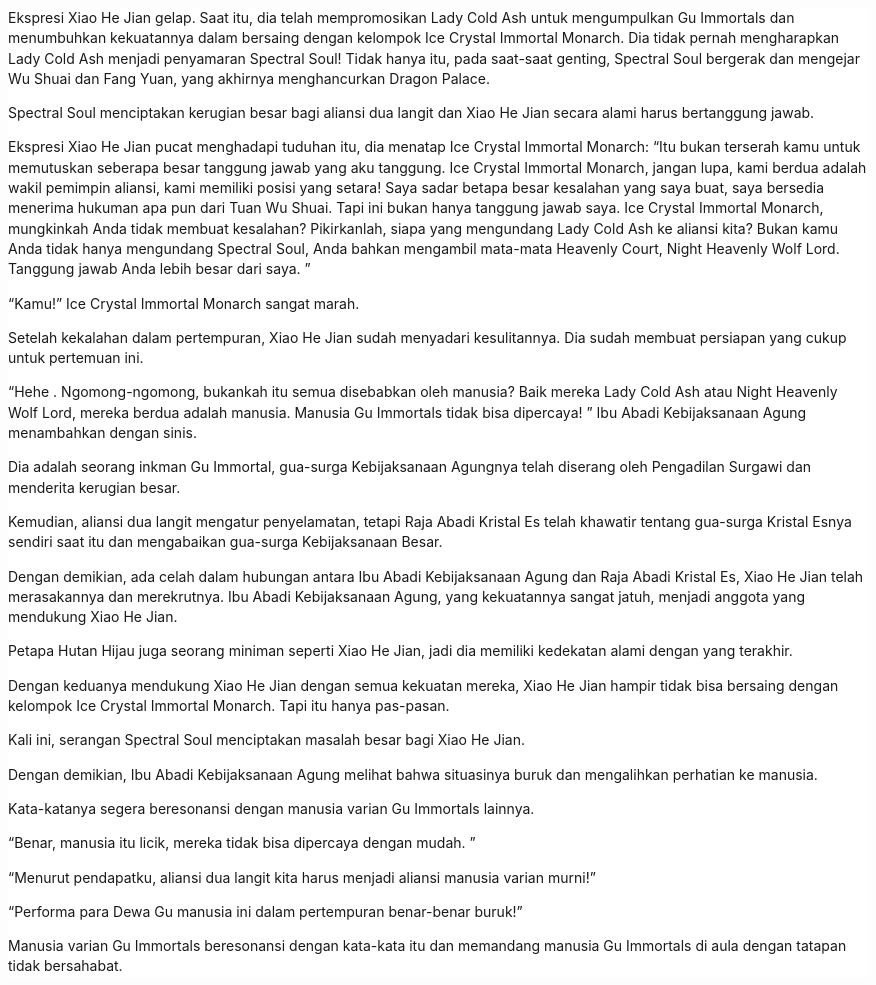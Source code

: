 Ekspresi Xiao He Jian gelap. Saat itu, dia telah mempromosikan Lady Cold Ash untuk mengumpulkan Gu Immortals dan menumbuhkan kekuatannya dalam bersaing dengan kelompok Ice Crystal Immortal Monarch. Dia tidak pernah mengharapkan Lady Cold Ash menjadi penyamaran Spectral Soul! Tidak hanya itu, pada saat-saat genting, Spectral Soul bergerak dan mengejar Wu Shuai dan Fang Yuan, yang akhirnya menghancurkan Dragon Palace.

Spectral Soul menciptakan kerugian besar bagi aliansi dua langit dan Xiao He Jian secara alami harus bertanggung jawab.

Ekspresi Xiao He Jian pucat menghadapi tuduhan itu, dia menatap Ice Crystal Immortal Monarch: “Itu bukan terserah kamu untuk memutuskan seberapa besar tanggung jawab yang aku tanggung. Ice Crystal Immortal Monarch, jangan lupa, kami berdua adalah wakil pemimpin aliansi, kami memiliki posisi yang setara! Saya sadar betapa besar kesalahan yang saya buat, saya bersedia menerima hukuman apa pun dari Tuan Wu Shuai. Tapi ini bukan hanya tanggung jawab saya. Ice Crystal Immortal Monarch, mungkinkah Anda tidak membuat kesalahan? Pikirkanlah, siapa yang mengundang Lady Cold Ash ke aliansi kita? Bukan kamu Anda tidak hanya mengundang Spectral Soul, Anda bahkan mengambil mata-mata Heavenly Court, Night Heavenly Wolf Lord. Tanggung jawab Anda lebih besar dari saya. ”

“Kamu!” Ice Crystal Immortal Monarch sangat marah.

Setelah kekalahan dalam pertempuran, Xiao He Jian sudah menyadari kesulitannya. Dia sudah membuat persiapan yang cukup untuk pertemuan ini.

“Hehe . Ngomong-ngomong, bukankah itu semua disebabkan oleh manusia? Baik mereka Lady Cold Ash atau Night Heavenly Wolf Lord, mereka berdua adalah manusia. Manusia Gu Immortals tidak bisa dipercaya! ” Ibu Abadi Kebijaksanaan Agung menambahkan dengan sinis.

Dia adalah seorang inkman Gu Immortal, gua-surga Kebijaksanaan Agungnya telah diserang oleh Pengadilan Surgawi dan menderita kerugian besar.

Kemudian, aliansi dua langit mengatur penyelamatan, tetapi Raja Abadi Kristal Es telah khawatir tentang gua-surga Kristal Esnya sendiri saat itu dan mengabaikan gua-surga Kebijaksanaan Besar.

Dengan demikian, ada celah dalam hubungan antara Ibu Abadi Kebijaksanaan Agung dan Raja Abadi Kristal Es, Xiao He Jian telah merasakannya dan merekrutnya. Ibu Abadi Kebijaksanaan Agung, yang kekuatannya sangat jatuh, menjadi anggota yang mendukung Xiao He Jian.

Petapa Hutan Hijau juga seorang miniman seperti Xiao He Jian, jadi dia memiliki kedekatan alami dengan yang terakhir.

Dengan keduanya mendukung Xiao He Jian dengan semua kekuatan mereka, Xiao He Jian hampir tidak bisa bersaing dengan kelompok Ice Crystal Immortal Monarch. Tapi itu hanya pas-pasan.

Kali ini, serangan Spectral Soul menciptakan masalah besar bagi Xiao He Jian.

Dengan demikian, Ibu Abadi Kebijaksanaan Agung melihat bahwa situasinya buruk dan mengalihkan perhatian ke manusia.

Kata-katanya segera beresonansi dengan manusia varian Gu Immortals lainnya.

“Benar, manusia itu licik, mereka tidak bisa dipercaya dengan mudah. ”

“Menurut pendapatku, aliansi dua langit kita harus menjadi aliansi manusia varian murni!”



“Performa para Dewa Gu manusia ini dalam pertempuran benar-benar buruk!”

Manusia varian Gu Immortals beresonansi dengan kata-kata itu dan memandang manusia Gu Immortals di aula dengan tatapan tidak bersahabat.

